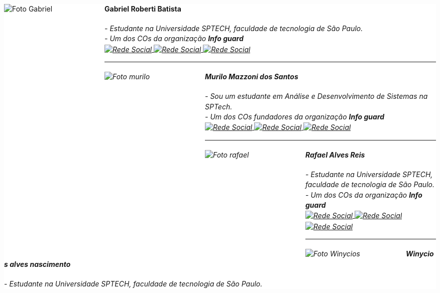 <img alt="Foto Gabriel" src="https://user-images.githubusercontent.com/86174349/228006367-e5a7a6ce-849f-4b54-95cb-563a96023245.png"  width = 200 height = 200  align="left">
</div>
    <h4>Gabriel Roberti Batista</h4>
  <p><i>
        - Estudante na Universidade SPTECH, faculdade de tecnologia de São Paulo.<br>
        - Um dos COs da organização <b>Info guard</b><br>
        <a href= "url.com">
        <img alt="Rede Social" src="https://cdn-icons-png.flaticon.com/512/5968/5968866.png" align="center" width="50" height="50">
       </a>
       <a href= "url.com">
       <img alt="Rede Social" src="https://encrypted-tbn0.gstatic.com/images?q=tbn:ANd9GcRRqxJYUdQM20b-kpw0btYL7orcsnvUnvSJtA&usqp=CAU" align="center" width="50"  height="50">
       </a>
        <a href= "url.com">
        <img alt="Rede Social" src="https://user-images.githubusercontent.com/86174349/228012688-97fdee29-8f40-4804-b9cc-a1042ab09598.png" align="center" width="50" height="50">
        </a>
<hr>
  <div style = "width:100%;">
<img alt="Foto murilo" src="https://github.com/InfoGuard-Solution/.github/assets/79330086/f050b04e-6ceb-4747-928b-eb5412b16403" width = 200 height = 200  align="left">
</div>
    <h4>Murilo Mazzoni dos Santos</h4>
  <p><i>
        - Sou um estudante em Análise e Desenvolvimento de Sistemas na SPTech.<br>
        - Um dos COs fundadores da organização <b>Info guard</b><br>
        <a href= "url.com">
        <img alt="Rede Social" src="https://cdn-icons-png.flaticon.com/512/5968/5968866.png" align="center" width="50" height="50"">
       </a>
       <a href= "url.com">
       <img alt="Rede Social" src="https://encrypted-tbn0.gstatic.com/images?q=tbn:ANd9GcRRqxJYUdQM20b-kpw0btYL7orcsnvUnvSJtA&usqp=CAU" align="center" width="50"  height="50">
       </a>
        <a href= "url.com">
        <img alt="Rede Social" src="https://user-images.githubusercontent.com/86174349/228012688-97fdee29-8f40-4804-b9cc-a1042ab09598.png" align="center" width="50" height="50">
        </a>
<hr>
  <div style = "width:100%;">
<img alt="Foto rafael" src="https://github.com/InfoGuard-Solution/.github/assets/79330086/957b846c-d5e1-4054-8392-599e9974d8a5" width = 200 height = 200 align="left">
</div>
    <h4>Rafael Alves Reis</h4>
  <p><i>
        - Estudante na Universidade SPTECH, faculdade de tecnologia de São Paulo.<br>
        - Um dos COs da organização <b>Info guard</b><br>
        <a href= "url.com">
        <img alt="Rede Social" src="https://cdn-icons-png.flaticon.com/512/5968/5968866.png" align="center" width="50" height="50">
       </a>
       <a href= "url.com">
       <img alt="Rede Social" src="https://encrypted-tbn0.gstatic.com/images?q=tbn:ANd9GcRRqxJYUdQM20b-kpw0btYL7orcsnvUnvSJtA&usqp=CAU" align="center" width="50" height="50">
       </a>
        <a href= "url.com">
        <img alt="Rede Social" src="https://user-images.githubusercontent.com/86174349/228012688-97fdee29-8f40-4804-b9cc-a1042ab09598.png" align="center" width="50" height="50">
        </a>
<hr>
  <div style = "width:100%;">
<img alt="Foto Winycios" src="https://trello-members.s3.amazonaws.com/6215437454c3364dfa016130/6117224405dd9c0781590d44265f1e91/original.png" width = 200 align="left">
</div>
    <h4>Winycios alves nascimento</h4>
  <p><i>
        - Estudante na Universidade SPTECH, faculdade de tecnologia de São Paulo.<br>